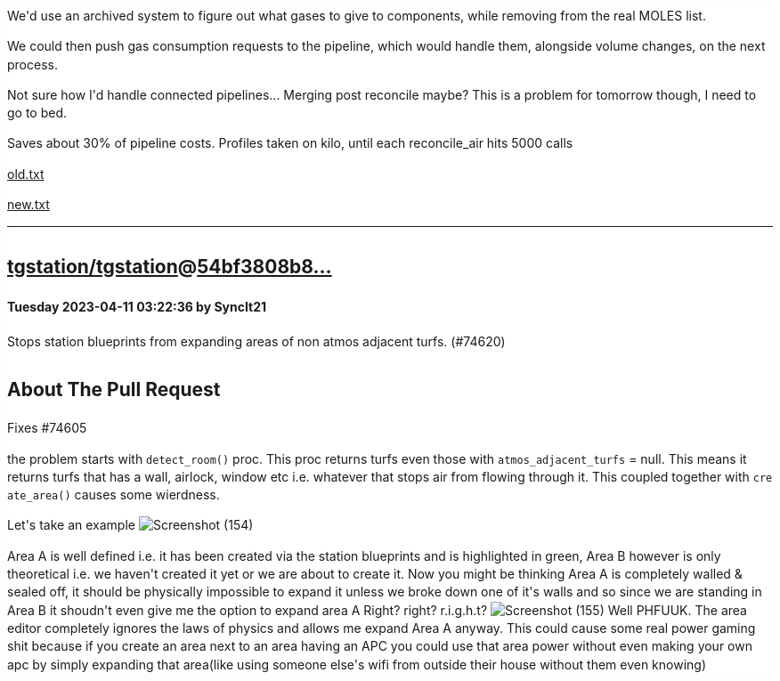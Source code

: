 We'd use an archived system to figure out what gases to give to
components, while removing from the real MOLES list.

We could then push gas consumption requests to the pipeline, which would
handle them, alongside volume changes, on the next process.

Not sure how I'd handle connected pipelines... Merging post reconcile
maybe?
This is a problem for tomorrow though, I need to go to bed.

Saves about 30% of pipeline costs.
Profiles taken on kilo, until each reconcile_air hits 5000 calls

[old.txt](https://github.com/tgstation/tgstation/files/11075118/Profile.results.total.time.txt)

[new.txt](https://github.com/tgstation/tgstation/files/11075133/profiler.txt)

---
## [tgstation/tgstation](https://github.com/tgstation/tgstation)@[54bf3808b8...](https://github.com/tgstation/tgstation/commit/54bf3808b80ec8ef83bee4062d2361e9f38d8ae8)
#### Tuesday 2023-04-11 03:22:36 by SyncIt21

Stops station blueprints from expanding areas of non atmos adjacent turfs. (#74620)

## About The Pull Request
Fixes #74605

the problem starts with `detect_room()` proc. This proc returns turfs
even those with `atmos_adjacent_turfs` = null. This means it returns
turfs that has a wall, airlock, window etc i.e. whatever that stops air
from flowing through it. This coupled together with `create_area()`
causes some wierdness.

Let's take an example
![Screenshot
(154)](https://user-images.githubusercontent.com/110812394/230769831-e84819f2-31b2-4a67-a8bb-5e07e1c5a1cc.png)

Area A is well defined i.e. it has been created via the station
blueprints and is highlighted in green, Area B however is only
theoretical i.e. we haven't created it yet or we are about to create it.
Now you might be thinking Area A is completely walled & sealed off, it
should be physically impossible to expand it unless we broke down one of
it's walls and so since we are standing in Area B it shoudn't even give
me the option to expand area A Right? right? r.i.g.h.t?
![Screenshot
(155)](https://user-images.githubusercontent.com/110812394/230770056-169cbab3-4516-4da7-ae2c-4f40b50be9ba.png)
Well PHFUUK. The area editor completely ignores the laws of physics and
allows me expand Area A anyway. This could cause some real power gaming
shit because if you create an area next to an area having an APC you
could use that area power without even making your own apc by simply
expanding that area(like using someone else's wifi from outside their
house without them even knowing)
